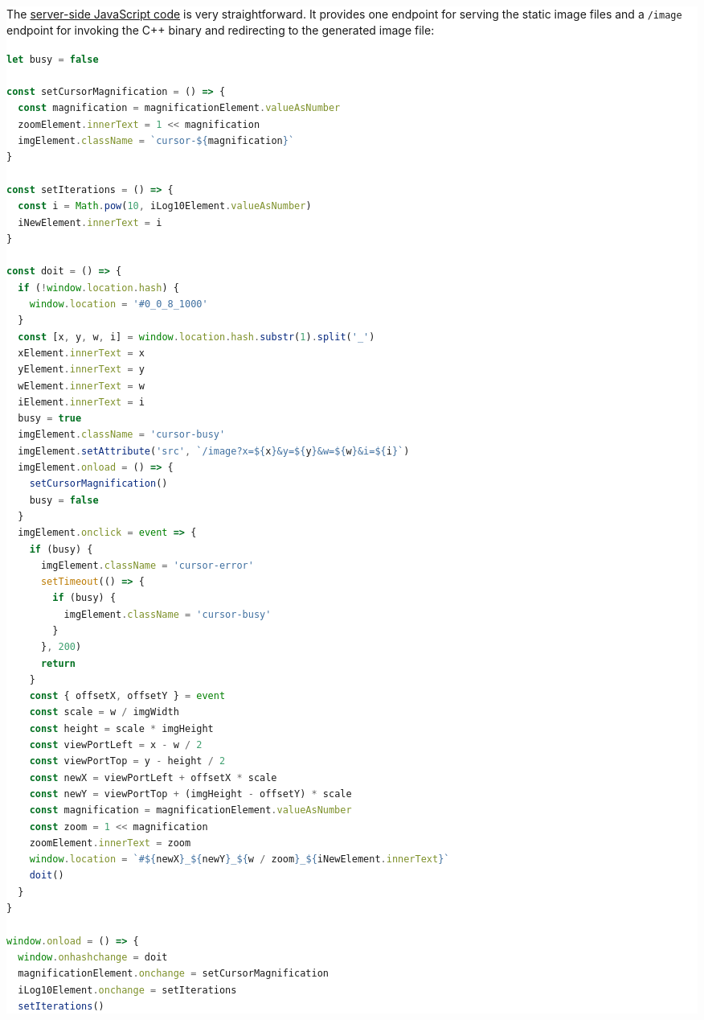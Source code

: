 The [server-side JavaScript code][20] is very straightforward. It provides one endpoint for serving the static image files and a `/image` endpoint for invoking the C++ binary and redirecting to the generated image file:

```js
let busy = false

const setCursorMagnification = () => {
  const magnification = magnificationElement.valueAsNumber
  zoomElement.innerText = 1 << magnification
  imgElement.className = `cursor-${magnification}`
}

const setIterations = () => {
  const i = Math.pow(10, iLog10Element.valueAsNumber)
  iNewElement.innerText = i
}

const doit = () => {
  if (!window.location.hash) {
    window.location = '#0_0_8_1000'
  }
  const [x, y, w, i] = window.location.hash.substr(1).split('_')
  xElement.innerText = x
  yElement.innerText = y
  wElement.innerText = w
  iElement.innerText = i
  busy = true
  imgElement.className = 'cursor-busy'
  imgElement.setAttribute('src', `/image?x=${x}&y=${y}&w=${w}&i=${i}`)
  imgElement.onload = () => {
    setCursorMagnification()
    busy = false
  }
  imgElement.onclick = event => {
    if (busy) {
      imgElement.className = 'cursor-error'
      setTimeout(() => {
        if (busy) {
          imgElement.className = 'cursor-busy'
        }
      }, 200)
      return
    }
    const { offsetX, offsetY } = event
    const scale = w / imgWidth
    const height = scale * imgHeight
    const viewPortLeft = x - w / 2
    const viewPortTop = y - height / 2
    const newX = viewPortLeft + offsetX * scale
    const newY = viewPortTop + (imgHeight - offsetY) * scale
    const magnification = magnificationElement.valueAsNumber
    const zoom = 1 << magnification
    zoomElement.innerText = zoom
    window.location = `#${newX}_${newY}_${w / zoom}_${iNewElement.innerText}`
    doit()
  }
}

window.onload = () => {
  window.onhashchange = doit
  magnificationElement.onchange = setCursorMagnification
  iLog10Element.onchange = setIterations
  setIterations()
```

[0]: /img/mandelbrot_-0.19853719075520848_1.1001770019531256_0.00390625_10000.png
[1]: /img/9783920699653-us.jpg
[2]: /img/mandelbrot_0_0_8_1000.png
[3]: /img/mandelbrot_-0.6584480285644533_-0.4668521881103515_0.000244140625_10000.png
[4]: /img/mandelbrot_-0.7151815414428709_-0.23002815246582042_0.0001220703125_10000.png
[5]: /img/mandelbrot_0.2843902587890624_-0.013590494791666673_0.0009765625_100000.png
[6]: /img/mandelbrot_0.28443044026692704_-0.012731933593750003_0.0009765625_100000.png
[7]: /img/mandelbrot_-0.13997533733903145_-0.9920762390921783_4.656612873077393e-10_100000.png
[8]: /img/mandelbrot_-0.7961858113606771_-0.18322652180989607_0.0009765625_10000.png
[9]: /img/mandelbrot_0.250006_0_1.1920928955078125e-7_100000.png
[10]: /img/mandelbrot_-1.9999117501972556_0_7.450580596923828e-9_100000.png
[11]: /img/mandelbrot_-0.19853719075520848_1.1001770019531256_0.00390625_10000.png
[12]: https://github.com/eobrain/almondbread
[13]: /img/mandelbrot_-0.7452629166666667_-0.11304177083333333_0.0001_100000.png
[14]: /img/mandelbrot_-0.7499888023860679_0.006997251233593751_2.5e-10_100000.png
[15]: /img/mandelbrot_-1.6744096742808003_0.0000471655656125_1e-9_100000.png
[16]: /img/mandelbrot_-1.6744096746527182_0.000047165698790702304_4.8828125e-13_1000000.png
[17]: /img/mandelbrot_-1.6744096746527197_0.0000471656987933374_2e-13_100000.png
[18]: /img/Almondbread.svg
[19]: https://github.com/eobrain/almondbread/blob/main/main.cc
[20]: https://github.com/eobrain/almondbread/blob/main/server.js
[21]: https://github.com/eobrain/almondbread/blob/main/public/client.js
[22]: /img/mandelbrot_-1.2842251638571422_0.4273256043593089_0.000003814697265625_100000.png